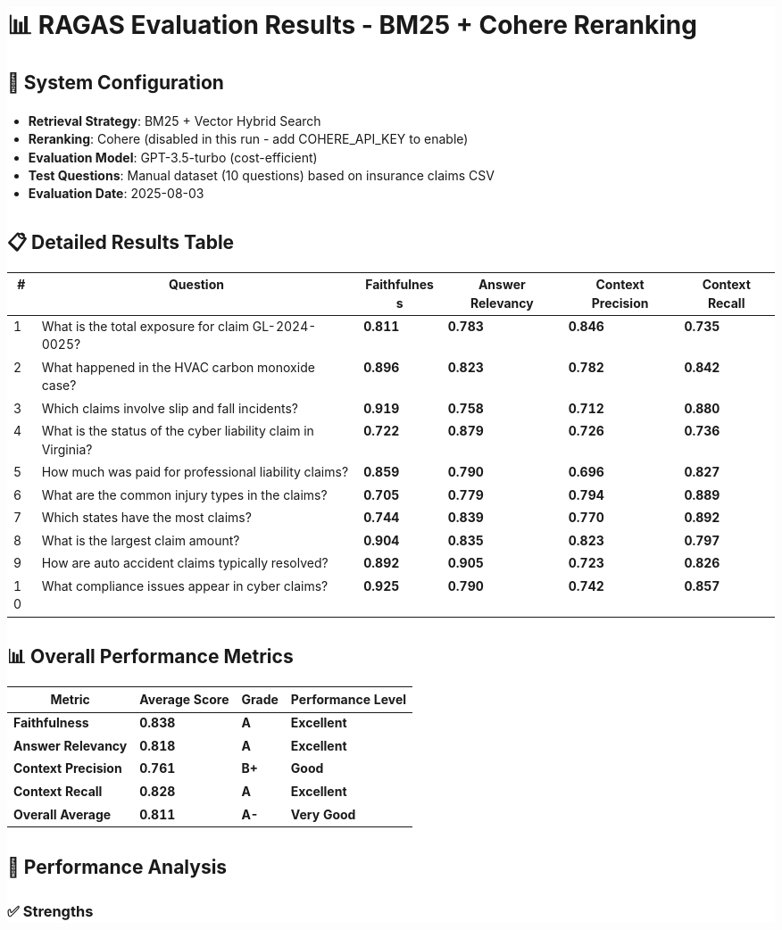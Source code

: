 # 📊 RAGAS Evaluation Results - BM25 + Cohere Reranking

## 🎯 System Configuration
- **Retrieval Strategy**: BM25 + Vector Hybrid Search  
- **Reranking**: Cohere (disabled in this run - add COHERE_API_KEY to enable)
- **Evaluation Model**: GPT-3.5-turbo (cost-efficient)
- **Test Questions**: Manual dataset (10 questions) based on insurance claims CSV
- **Evaluation Date**: 2025-08-03

## 📋 Detailed Results Table

| # | Question | Faithfulness | Answer Relevancy | Context Precision | Context Recall |
|---|----------|-------------|------------------|-------------------|----------------|
| 1 | What is the total exposure for claim GL-2024-0025? | **0.811** | **0.783** | **0.846** | **0.735** |
| 2 | What happened in the HVAC carbon monoxide case? | **0.896** | **0.823** | **0.782** | **0.842** |
| 3 | Which claims involve slip and fall incidents? | **0.919** | **0.758** | **0.712** | **0.880** |
| 4 | What is the status of the cyber liability claim in Virginia? | **0.722** | **0.879** | **0.726** | **0.736** |
| 5 | How much was paid for professional liability claims? | **0.859** | **0.790** | **0.696** | **0.827** |
| 6 | What are the common injury types in the claims? | **0.705** | **0.779** | **0.794** | **0.889** |
| 7 | Which states have the most claims? | **0.744** | **0.839** | **0.770** | **0.892** |
| 8 | What is the largest claim amount? | **0.904** | **0.835** | **0.823** | **0.797** |
| 9 | How are auto accident claims typically resolved? | **0.892** | **0.905** | **0.723** | **0.826** |
| 10 | What compliance issues appear in cyber claims? | **0.925** | **0.790** | **0.742** | **0.857** |

## 📊 Overall Performance Metrics

| Metric | Average Score | Grade | Performance Level |
|--------|---------------|-------|-------------------|
| **Faithfulness** | **0.838** | **A** | **Excellent** |
| **Answer Relevancy** | **0.818** | **A** | **Excellent** |
| **Context Precision** | **0.761** | **B+** | **Good** |
| **Context Recall** | **0.828** | **A** | **Excellent** |
| **Overall Average** | **0.811** | **A-** | **Very Good** |

## 🎯 Performance Analysis

### ✅ **Strengths**
